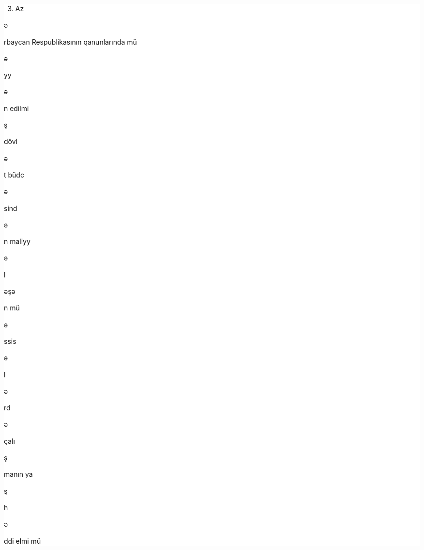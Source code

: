 3. Az

ə

rbaycan Respublikasının qanunlarında mü

ə

yy

ə

n edilmi

ş

dövl

ə

t  büdc

ə

sind

ə

n maliyy

ə

l

əşə

n mü

ə

ssis

ə

l

ə

rd

ə

çalı

ş

manın ya

ş

h

ə

ddi  elmi mü
